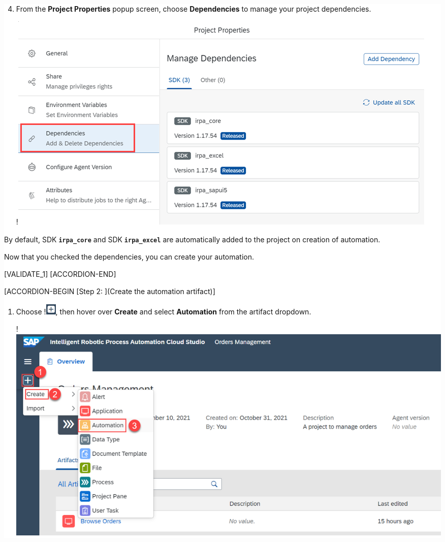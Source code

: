 4. From the **Project Properties** popup screen, choose **Dependencies** to manage your project dependencies.

    !![check-dependencies](check-dependencies.png)

By default, SDK **`irpa_core`** and SDK **`irpa_excel`** are automatically added to the project on creation of automation.

Now that you checked the dependencies, you can create your automation.

[VALIDATE_1]
[ACCORDION-END]

[ACCORDION-BEGIN [Step 2: ](Create the automation artifact)]
1. Choose !![Plus](plus.png), then hover over **Create** and select **Automation** from the artifact dropdown.

    !![choose-automation](choose-automation.png)
